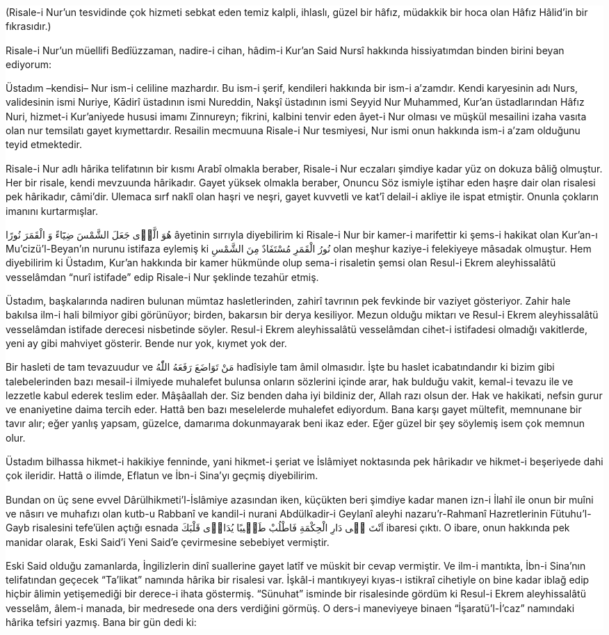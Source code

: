 (Risale-i Nur’un tesvidinde çok hizmeti sebkat eden temiz kalpli, ihlaslı, güzel bir hâfız, müdakkik bir hoca olan Hâfız Hâlid’in bir fıkrasıdır.)

Risale-i Nur’un müellifi Bedîüzzaman, nadire-i cihan, hâdim-i Kur’an Said Nursî hakkında hissiyatımdan binden birini beyan ediyorum:

Üstadım –kendisi– Nur ism-i celiline mazhardır. Bu ism-i şerif, kendileri hakkında bir ism-i a’zamdır. Kendi karyesinin adı Nurs, validesinin ismi Nuriye, Kādirî üstadının ismi Nureddin, Nakşî üstadının ismi Seyyid Nur Muhammed, Kur’an üstadlarından Hâfız Nuri, hizmet-i Kur’aniyede hususi imamı Zinnureyn; fikrini, kalbini tenvir eden âyet-i Nur olması ve müşkül mesailini izaha vasıta olan nur temsilatı gayet kıymettardır. Resailin mecmuuna Risale-i Nur tesmiyesi, Nur ismi onun hakkında ism-i a’zam olduğunu teyid etmektedir.

Risale-i Nur adlı hârika telifatının bir kısmı Arabî olmakla beraber, Risale-i Nur eczaları şimdiye kadar yüz on dokuza bâliğ olmuştur. Her bir risale, kendi mevzuunda hârikadır. Gayet yüksek olmakla beraber, Onuncu Söz ismiyle iştihar eden haşre dair olan risalesi pek hârikadır, câmi’dir. Ulemaca sırf naklî olan haşri ve neşri, gayet kuvvetli ve kat’î delail-i akliye ile ispat etmiştir. Onunla çokların imanını kurtarmışlar.

<span class="arabic" dir="rtl">هُوَ الَّذٖى جَعَلَ الشَّمْسَ ضِيَٓاءً وَ الْقَمَرَ نُورًا</span> âyetinin sırrıyla diyebilirim ki Risale-i Nur bir kamer-i marifettir ki şems-i hakikat olan Kur’an-ı Mu’cizü’l-Beyan’ın nurunu istifaza eylemiş ki <span class="arabic" dir="rtl">نُورُ الْقَمَرِ مُسْتَفَادٌ مِنَ الشَّمْسِ</span> olan meşhur kaziye-i felekiyeye mâsadak olmuştur. Hem diyebilirim ki Üstadım, Kur’an hakkında bir kamer hükmünde olup sema-i risaletin şemsi olan Resul-i Ekrem aleyhissalâtü vesselâmdan “nurî istifade” edip Risale-i Nur şeklinde tezahür etmiş.

Üstadım, başkalarında nadiren bulunan mümtaz hasletlerinden, zahirî tavrının pek fevkinde bir vaziyet gösteriyor. Zahir hale bakılsa ilm-i hali bilmiyor gibi görünüyor; birden, bakarsın bir derya kesiliyor. Mezun olduğu miktarı ve Resul-i Ekrem aleyhissalâtü vesselâmdan istifade derecesi nisbetinde söyler. Resul-i Ekrem aleyhissalâtü vesselâmdan cihet-i istifadesi olmadığı vakitlerde, yeni ay gibi mahviyet gösterir. Bende nur yok, kıymet yok der.

Bir hasleti de tam tevazuudur ve <span class="arabic" dir="rtl">مَنْ تَوَاضَعَ رَفَعَهُ اللّٰهُ</span> hadîsiyle tam âmil olmasıdır. İşte bu haslet icabatındandır ki bizim gibi talebelerinden bazı mesail-i ilmiyede muhalefet bulunsa onların sözlerini içinde arar, hak bulduğu vakit, kemal-i tevazu ile ve lezzetle kabul ederek teslim eder. Mâşâallah der. Siz benden daha iyi bildiniz der, Allah razı olsun der. Hak ve hakikati, nefsin gurur ve enaniyetine daima tercih eder. Hattâ ben bazı meselelerde muhalefet ediyordum. Bana karşı gayet mültefit, memnunane bir tavır alır; eğer yanlış yapsam, güzelce, damarıma dokunmayarak beni ikaz eder. Eğer güzel bir şey söylemiş isem çok memnun olur.

Üstadım bilhassa hikmet-i hakikiye fenninde, yani hikmet-i şeriat ve İslâmiyet noktasında pek hârikadır ve hikmet-i beşeriyede dahi çok ileridir. Hattâ o ilimde, Eflatun ve İbn-i Sina’yı geçmiş diyebilirim.

Bundan on üç sene evvel Dârülhikmeti’l-İslâmiye azasından iken, küçükten beri şimdiye kadar manen izn-i İlahî ile onun bir muîni ve nâsırı ve muhafızı olan kutb-u Rabbanî ve kandil-i nurani Abdülkadir-i Geylanî aleyhi nazaru’r-Rahmanî Hazretlerinin Fütuhu’l-Gayb risalesini tefe’ülen açtığı esnada <span class="arabic" dir="rtl">اَنْتَ فٖى دَارِ الْحِكْمَةِ فَاطْلُبْ طَبٖيبًا يُدَاوٖى قَلْبَكَ</span> ibaresi çıktı. O ibare, onun hakkında pek manidar olarak, Eski Said’i Yeni Said’e çevirmesine sebebiyet vermiştir.

Eski Said olduğu zamanlarda, İngilizlerin dinî suallerine gayet latîf ve müskit bir cevap vermiştir. Ve ilm-i mantıkta, İbn-i Sina’nın telifatından geçecek “Ta’likat” namında hârika bir risalesi var. İşkâl-i mantıkıyeyi kıyas-ı istikraî cihetiyle on bine kadar iblağ edip hiçbir âlimin yetişemediği bir derece-i ihata göstermiş. “Sünuhat” isminde bir risalesinde gördüm ki Resul-i Ekrem aleyhissalâtü vesselâm, âlem-i manada, bir medresede ona ders verdiğini görmüş. O ders-i maneviyeye binaen “İşaratü’l-İ’caz” namındaki hârika tefsiri yazmış. Bana bir gün dedi ki:
